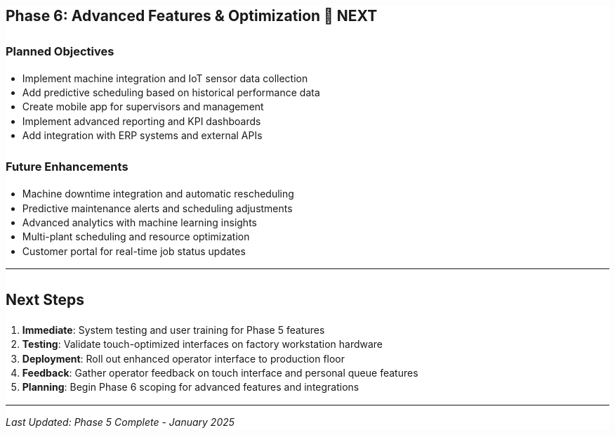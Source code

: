 ## **Phase 6: Advanced Features & Optimization** 🔄 **NEXT**

### Planned Objectives
- Implement machine integration and IoT sensor data collection
- Add predictive scheduling based on historical performance data
- Create mobile app for supervisors and management
- Implement advanced reporting and KPI dashboards
- Add integration with ERP systems and external APIs

### Future Enhancements
- Machine downtime integration and automatic rescheduling
- Predictive maintenance alerts and scheduling adjustments
- Advanced analytics with machine learning insights
- Multi-plant scheduling and resource optimization
- Customer portal for real-time job status updates

---

## Next Steps

1. **Immediate**: System testing and user training for Phase 5 features
2. **Testing**: Validate touch-optimized interfaces on factory workstation hardware  
3. **Deployment**: Roll out enhanced operator interface to production floor
4. **Feedback**: Gather operator feedback on touch interface and personal queue features
5. **Planning**: Begin Phase 6 scoping for advanced features and integrations

---

*Last Updated: Phase 5 Complete - January 2025*